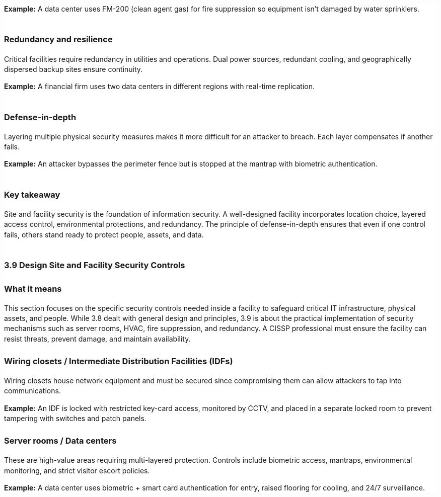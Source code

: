 **Example:** A data center uses FM-200 (clean agent gas) for fire suppression so equipment isn’t damaged by water sprinklers.

#
### Redundancy and resilience
Critical facilities require redundancy in utilities and operations. Dual power sources, redundant cooling, and geographically dispersed backup sites ensure continuity.

**Example:** A financial firm uses two data centers in different regions with real-time replication.

#
### Defense-in-depth
Layering multiple physical security measures makes it more difficult for an attacker to breach. Each layer compensates if another fails.

**Example:** An attacker bypasses the perimeter fence but is stopped at the mantrap with biometric authentication.

#
### Key takeaway

Site and facility security is the foundation of information security. A well-designed facility incorporates location choice, layered access control, environmental protections, and redundancy. The principle of defense-in-depth ensures that even if one control fails, others stand ready to protect people, assets, and data.

#
### 3.9 Design Site and Facility Security Controls
### What it means

This section focuses on the specific security controls needed inside a facility to safeguard critical IT infrastructure, physical assets, and people. While 3.8 dealt with general design and principles, 3.9 is about the practical implementation of security mechanisms such as server rooms, HVAC, fire suppression, and redundancy. A CISSP professional must ensure the facility can resist threats, prevent damage, and maintain availability.

### Wiring closets / Intermediate Distribution Facilities (IDFs)
Wiring closets house network equipment and must be secured since compromising them can allow attackers to tap into communications.

**Example:** An IDF is locked with restricted key-card access, monitored by CCTV, and placed in a separate locked room to prevent tampering with switches and patch panels.

### Server rooms / Data centers
These are high-value areas requiring multi-layered protection. Controls include biometric access, mantraps, environmental monitoring, and strict visitor escort policies.

**Example:** A data center uses biometric + smart card authentication for entry, raised flooring for cooling, and 24/7 surveillance.
